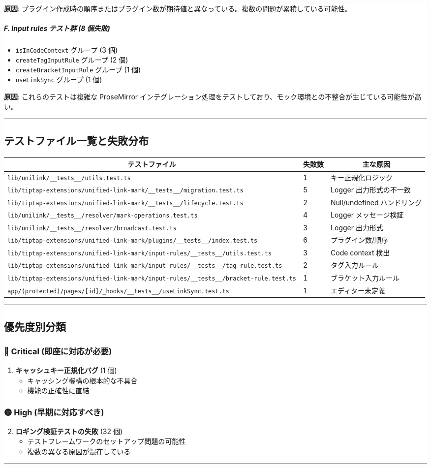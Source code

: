 **原因**: プラグイン作成時の順序またはプラグイン数が期待値と異なっている。複数の問題が累積している可能性。

##### F. Input rules テスト群 (8 個失敗)

- `isInCodeContext` グループ (3 個)
- `createTagInputRule` グループ (2 個)
- `createBracketInputRule` グループ (1 個)
- `useLinkSync` グループ (1 個)

**原因**: これらのテストは複雑な ProseMirror インテグレーション処理をテストしており、モック環境との不整合が生じている可能性が高い。

---

## テストファイル一覧と失敗分布

| テストファイル                                                                       | 失敗数 | 主な原因                    |
| ------------------------------------------------------------------------------------ | ------ | --------------------------- |
| `lib/unilink/__tests__/utils.test.ts`                                                | 1      | キー正規化ロジック          |
| `lib/tiptap-extensions/unified-link-mark/__tests__/migration.test.ts`                | 5      | Logger 出力形式の不一致     |
| `lib/tiptap-extensions/unified-link-mark/__tests__/lifecycle.test.ts`                | 2      | Null/undefined ハンドリング |
| `lib/unilink/__tests__/resolver/mark-operations.test.ts`                             | 4      | Logger メッセージ検証       |
| `lib/unilink/__tests__/resolver/broadcast.test.ts`                                   | 3      | Logger 出力形式             |
| `lib/tiptap-extensions/unified-link-mark/plugins/__tests__/index.test.ts`            | 6      | プラグイン数/順序           |
| `lib/tiptap-extensions/unified-link-mark/input-rules/__tests__/utils.test.ts`        | 3      | Code context 検出           |
| `lib/tiptap-extensions/unified-link-mark/input-rules/__tests__/tag-rule.test.ts`     | 2      | タグ入力ルール              |
| `lib/tiptap-extensions/unified-link-mark/input-rules/__tests__/bracket-rule.test.ts` | 1      | ブラケット入力ルール        |
| `app/(protected)/pages/[id]/_hooks/__tests__/useLinkSync.test.ts`                    | 1      | エディター未定義            |

---

## 優先度別分類

### 🔴 Critical (即座に対応が必要)

1. **キャッシュキー正規化バグ** (1 個)
   - キャッシング機構の根本的な不具合
   - 機能の正確性に直結

### 🟡 High (早期に対応すべき)

2. **ロギング検証テストの失敗** (32 個)
   - テストフレームワークのセットアップ問題の可能性
   - 複数の異なる原因が混在している

---
